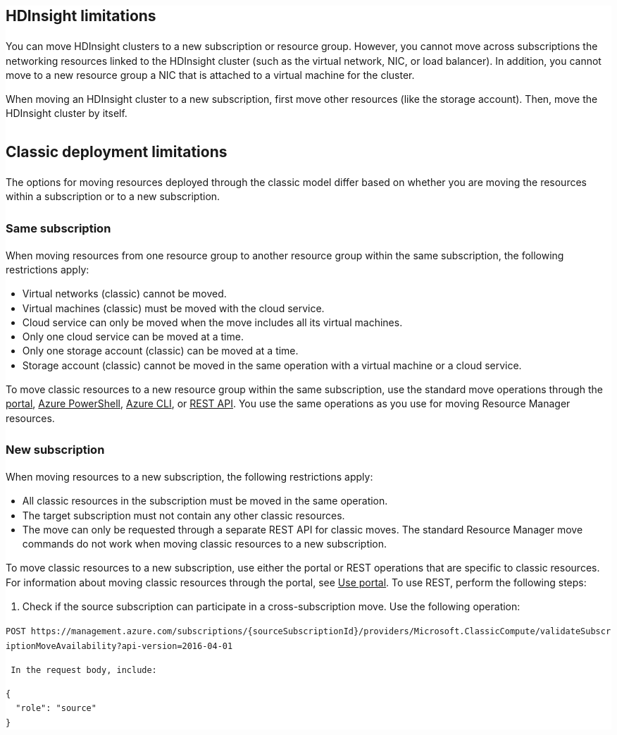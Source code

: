 ## HDInsight limitations

You can move HDInsight clusters to a new subscription or resource group. However, you cannot move across subscriptions the networking resources linked to the HDInsight cluster (such as the virtual network, NIC, or load balancer). In addition, you cannot move to a new resource group a NIC that is attached to a virtual machine for the cluster.

When moving an HDInsight cluster to a new subscription, first move other resources (like the storage account). Then, move the HDInsight cluster by itself.

## Classic deployment limitations
The options for moving resources deployed through the classic model differ based on whether you are moving the resources within a subscription or to a new subscription. 

### Same subscription
When moving resources from one resource group to another resource group within the same subscription, the following restrictions apply:

* Virtual networks (classic) cannot be moved.
* Virtual machines (classic) must be moved with the cloud service. 
* Cloud service can only be moved when the move includes all its virtual machines.
* Only one cloud service can be moved at a time.
* Only one storage account (classic) can be moved at a time.
* Storage account (classic) cannot be moved in the same operation with a virtual machine or a cloud service.

To move classic resources to a new resource group within the same subscription, use the standard move operations through the [portal](#use-portal), [Azure PowerShell](#use-powershell), [Azure CLI](#use-azure-cli), or [REST API](#use-rest-api). You use the same operations as you use for moving Resource Manager resources.

### New subscription
When moving resources to a new subscription, the following restrictions apply:

* All classic resources in the subscription must be moved in the same operation.
* The target subscription must not contain any other classic resources.
* The move can only be requested through a separate REST API for classic moves. The standard Resource Manager move commands do not work when moving classic resources to a new subscription.

To move classic resources to a new subscription, use either the portal or REST operations that are specific to classic resources. For information about moving classic resources through the portal, see [Use portal](#use-portal). To use REST, perform the following steps:

1. Check if the source subscription can participate in a cross-subscription move. Use the following operation:

  ```   
  POST https://management.azure.com/subscriptions/{sourceSubscriptionId}/providers/Microsoft.ClassicCompute/validateSubscriptionMoveAvailability?api-version=2016-04-01
  ```
   
     In the request body, include:

  ``` 
  {
    "role": "source"
  }
  ```
  
